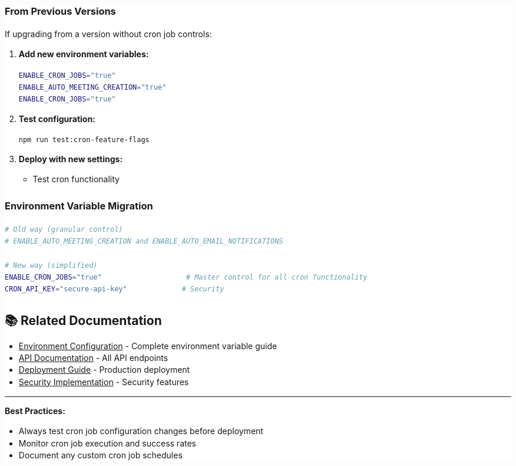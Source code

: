 ### From Previous Versions
If upgrading from a version without cron job controls:

1. **Add new environment variables:**
   ```bash
   ENABLE_CRON_JOBS="true"
   ENABLE_AUTO_MEETING_CREATION="true"
   ENABLE_CRON_JOBS="true"
   ```

2. **Test configuration:**
   ```bash
   npm run test:cron-feature-flags
   ```

3. **Deploy with new settings:**
   - Test cron functionality

### Environment Variable Migration
```bash
# Old way (granular control)
# ENABLE_AUTO_MEETING_CREATION and ENABLE_AUTO_EMAIL_NOTIFICATIONS

# New way (simplified)
ENABLE_CRON_JOBS="true"                    # Master control for all cron functionality
CRON_API_KEY="secure-api-key"             # Security
```

## 📚 Related Documentation

- [Environment Configuration](./environment-configuration.md) - Complete environment variable guide
- [API Documentation](./api-documentation.md) - All API endpoints
- [Deployment Guide](./deployment-guide.md) - Production deployment
- [Security Implementation](./security-implementation-summary.md) - Security features

---

**Best Practices:**
- Always test cron job configuration changes before deployment
- Monitor cron job execution and success rates
- Document any custom cron job schedules
